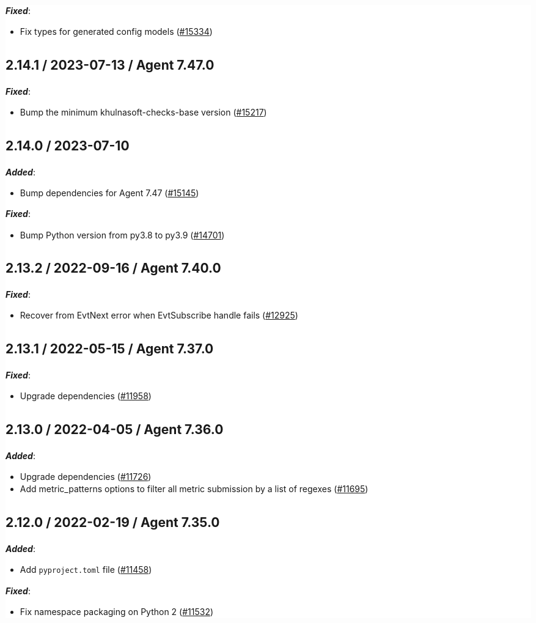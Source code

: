 ***Fixed***:

* Fix types for generated config models ([#15334](https://github.com/KhulnaSoft/integrations-core/pull/15334))

## 2.14.1 / 2023-07-13 / Agent 7.47.0

***Fixed***:

* Bump the minimum khulnasoft-checks-base version ([#15217](https://github.com/KhulnaSoft/integrations-core/pull/15217))

## 2.14.0 / 2023-07-10

***Added***:

* Bump dependencies for Agent 7.47 ([#15145](https://github.com/KhulnaSoft/integrations-core/pull/15145))

***Fixed***:

* Bump Python version from py3.8 to py3.9 ([#14701](https://github.com/KhulnaSoft/integrations-core/pull/14701))

## 2.13.2 / 2022-09-16 / Agent 7.40.0

***Fixed***:

* Recover from EvtNext error when EvtSubscribe handle fails ([#12925](https://github.com/KhulnaSoft/integrations-core/pull/12925))

## 2.13.1 / 2022-05-15 / Agent 7.37.0

***Fixed***:

* Upgrade dependencies ([#11958](https://github.com/KhulnaSoft/integrations-core/pull/11958))

## 2.13.0 / 2022-04-05 / Agent 7.36.0

***Added***:

* Upgrade dependencies ([#11726](https://github.com/KhulnaSoft/integrations-core/pull/11726))
* Add metric_patterns options to filter all metric submission by a list of regexes ([#11695](https://github.com/KhulnaSoft/integrations-core/pull/11695))

## 2.12.0 / 2022-02-19 / Agent 7.35.0

***Added***:

* Add `pyproject.toml` file ([#11458](https://github.com/KhulnaSoft/integrations-core/pull/11458))

***Fixed***:

* Fix namespace packaging on Python 2 ([#11532](https://github.com/KhulnaSoft/integrations-core/pull/11532))
